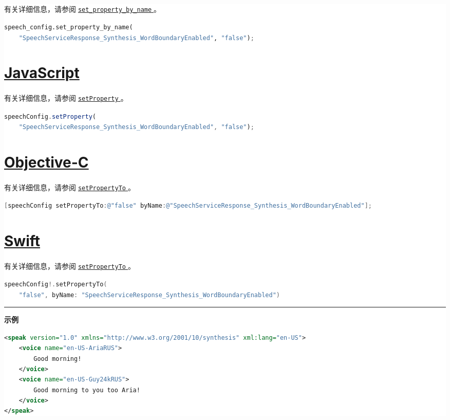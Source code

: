 有关详细信息，请参阅 <a href="https://docs.microsoft.com/python/api/azure-cognitiveservices-speech/azure.cognitiveservices.speech.speechconfig?set-property-by-name-property-name--str--value--str-" target="_blank"> `set_property_by_name` <span class="docon docon-navigate-external x-hidden-focus"></span></a>。

```python
speech_config.set_property_by_name(
    "SpeechServiceResponse_Synthesis_WordBoundaryEnabled", "false");
```

# <a name="javascript"></a>[JavaScript](#tab/javascript)

有关详细信息，请参阅 <a href="https://docs.microsoft.com/javascript/api/microsoft-cognitiveservices-speech-sdk/speechconfig&preserve-view=true#setproperty-string--string-" target="_blank"> `setProperty` <span class="docon docon-navigate-external x-hidden-focus"></span></a>。

```javascript
speechConfig.setProperty(
    "SpeechServiceResponse_Synthesis_WordBoundaryEnabled", "false");
```

# <a name="objective-c"></a>[Objective-C](#tab/objectivec)

有关详细信息，请参阅 <a href="https://docs.microsoft.com/objectivec/cognitive-services/speech/spxspeechconfiguration#setpropertytobyname" target="_blank"> `setPropertyTo` <span class="docon docon-navigate-external x-hidden-focus"></span></a>。

```objectivec
[speechConfig setPropertyTo:@"false" byName:@"SpeechServiceResponse_Synthesis_WordBoundaryEnabled"];
```

# <a name="swift"></a>[Swift](#tab/swift)

有关详细信息，请参阅 <a href="https://docs.microsoft.com/objectivec/cognitive-services/speech/spxspeechconfiguration#setpropertytobyname" target="_blank"> `setPropertyTo` <span class="docon docon-navigate-external x-hidden-focus"></span></a>。

```swift
speechConfig!.setPropertyTo(
    "false", byName: "SpeechServiceResponse_Synthesis_WordBoundaryEnabled")
```

---

**示例**

```xml
<speak version="1.0" xmlns="http://www.w3.org/2001/10/synthesis" xml:lang="en-US">
    <voice name="en-US-AriaRUS">
        Good morning!
    </voice>
    <voice name="en-US-Guy24kRUS">
        Good morning to you too Aria!
    </voice>
</speak>
```
